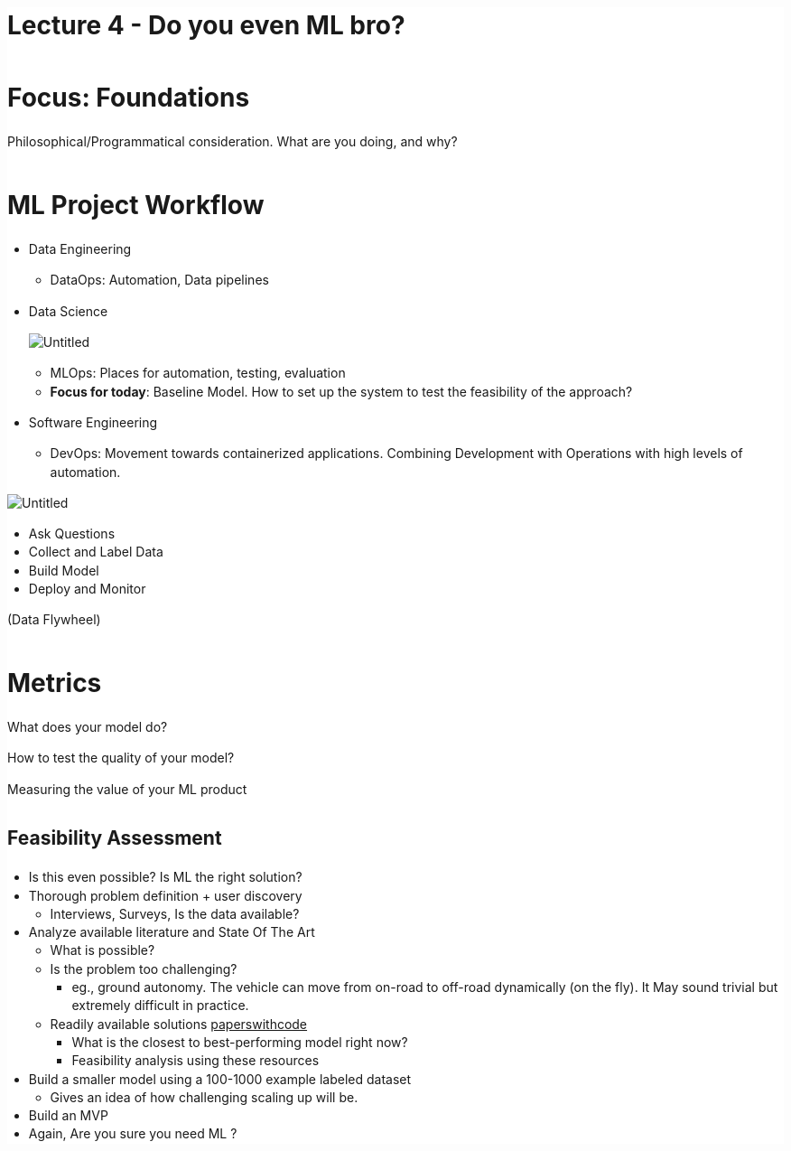 # Lecture 4 - Do you even ML bro?

# Focus: Foundations

Philosophical/Programmatical consideration. What are you doing, and why?

# ML Project Workflow

- Data Engineering
    - DataOps: Automation, Data pipelines
- Data Science
    
    ![Untitled](https://s3-us-west-2.amazonaws.com/secure.notion-static.com/b981dd48-6766-4279-a40b-2e7fcd3d0b4f/Untitled.png)
    
    - MLOps: Places for automation, testing, evaluation
    - **Focus for today**: Baseline Model. How to set up the system to test the feasibility of the approach?
- Software Engineering
    - DevOps: Movement towards containerized applications. Combining Development with Operations with high levels of automation.
    

![Untitled](https://s3-us-west-2.amazonaws.com/secure.notion-static.com/4728fb47-d7b3-4a25-9ff8-96ae2c1daec1/Untitled.png)

- Ask Questions
- Collect and Label Data
- Build Model
- Deploy and Monitor

(Data Flywheel)

# Metrics

What does your model do? 

How to test the quality of your model?

Measuring the value of your ML product

## Feasibility Assessment

- Is this even possible? Is ML the right solution?
- Thorough problem definition + user discovery
    - Interviews, Surveys, Is the data available?
- Analyze available literature and State Of The Art
    - What is possible?
    - Is the problem too challenging?
        - eg., ground autonomy. The vehicle can move from on-road to off-road dynamically (on the fly). It May sound trivial but extremely difficult in practice.
    - Readily available solutions [paperswithcode](https://paperswithcode.com)
        - What is the closest to best-performing model right now?
        - Feasibility analysis using these resources
- Build a smaller model using a 100-1000 example labeled dataset
    - Gives an idea of how challenging scaling up will be.
- Build an MVP
- Again, Are you sure you need ML  ?

